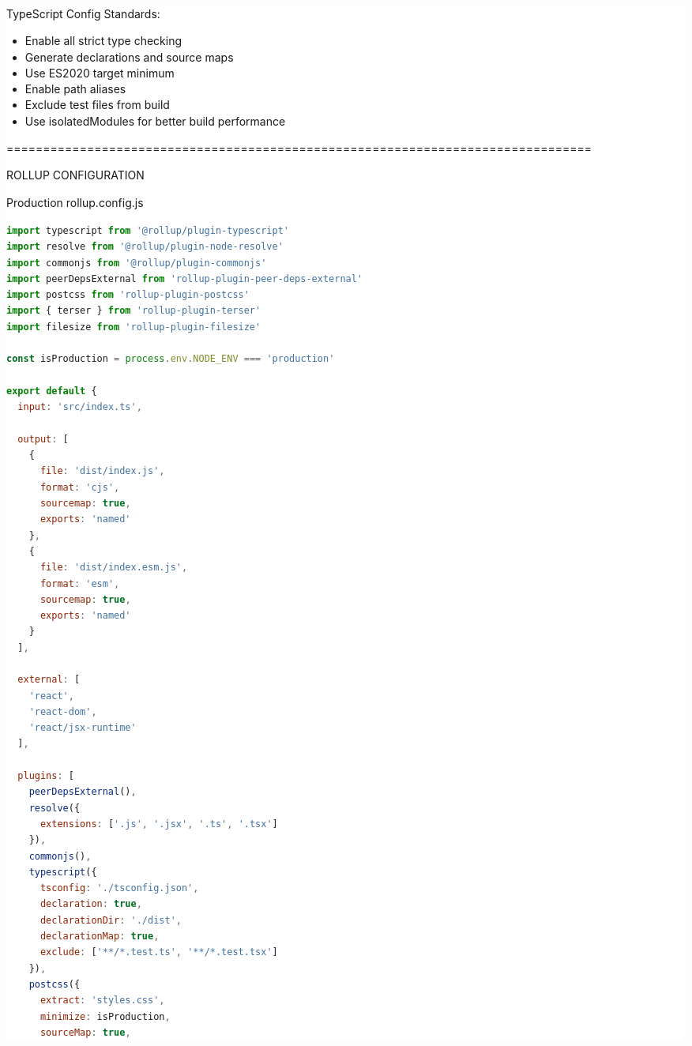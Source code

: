 TypeScript Config Standards:
- Enable all strict type checking
- Generate declarations and source maps
- Use ES2020 target minimum
- Enable path aliases
- Exclude test files from build
- Use isolatedModules for better build performance

================================================================================

ROLLUP CONFIGURATION

Production rollup.config.js

```javascript
import typescript from '@rollup/plugin-typescript'
import resolve from '@rollup/plugin-node-resolve'
import commonjs from '@rollup/plugin-commonjs'
import peerDepsExternal from 'rollup-plugin-peer-deps-external'
import postcss from 'rollup-plugin-postcss'
import { terser } from 'rollup-plugin-terser'
import filesize from 'rollup-plugin-filesize'

const isProduction = process.env.NODE_ENV === 'production'

export default {
  input: 'src/index.ts',
  
  output: [
    {
      file: 'dist/index.js',
      format: 'cjs',
      sourcemap: true,
      exports: 'named'
    },
    {
      file: 'dist/index.esm.js',
      format: 'esm',
      sourcemap: true,
      exports: 'named'
    }
  ],
  
  external: [
    'react',
    'react-dom',
    'react/jsx-runtime'
  ],
  
  plugins: [
    peerDepsExternal(),
    resolve({
      extensions: ['.js', '.jsx', '.ts', '.tsx']
    }),
    commonjs(),
    typescript({
      tsconfig: './tsconfig.json',
      declaration: true,
      declarationDir: './dist',
      declarationMap: true,
      exclude: ['**/*.test.ts', '**/*.test.tsx']
    }),
    postcss({
      extract: 'styles.css',
      minimize: isProduction,
      sourceMap: true,
```